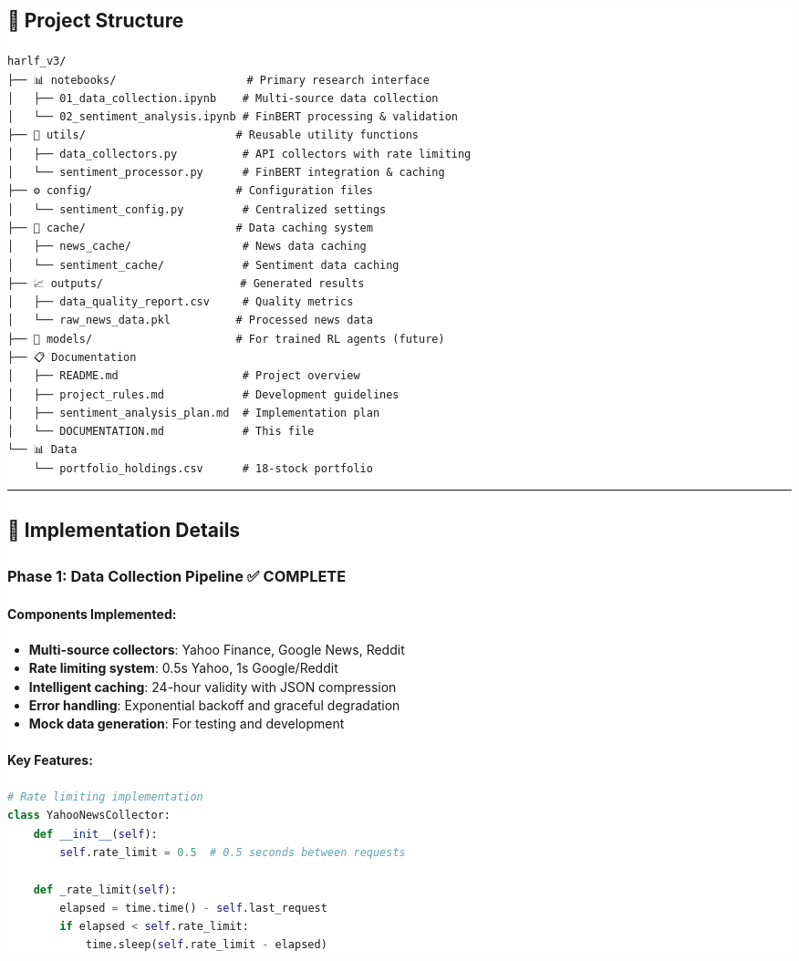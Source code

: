 
## 📁 Project Structure

```
harlf_v3/
├── 📊 notebooks/                    # Primary research interface
│   ├── 01_data_collection.ipynb    # Multi-source data collection
│   └── 02_sentiment_analysis.ipynb # FinBERT processing & validation
├── 🔧 utils/                       # Reusable utility functions
│   ├── data_collectors.py          # API collectors with rate limiting
│   └── sentiment_processor.py      # FinBERT integration & caching
├── ⚙️ config/                      # Configuration files
│   └── sentiment_config.py         # Centralized settings
├── 💾 cache/                       # Data caching system
│   ├── news_cache/                 # News data caching
│   └── sentiment_cache/            # Sentiment data caching
├── 📈 outputs/                     # Generated results
│   ├── data_quality_report.csv     # Quality metrics
│   └── raw_news_data.pkl          # Processed news data
├── 🤖 models/                      # For trained RL agents (future)
├── 📋 Documentation
│   ├── README.md                   # Project overview
│   ├── project_rules.md            # Development guidelines
│   ├── sentiment_analysis_plan.md  # Implementation plan
│   └── DOCUMENTATION.md            # This file
└── 📊 Data
    └── portfolio_holdings.csv      # 18-stock portfolio
```

---

## 🚀 Implementation Details

### **Phase 1: Data Collection Pipeline** ✅ COMPLETE

#### **Components Implemented:**
- **Multi-source collectors**: Yahoo Finance, Google News, Reddit
- **Rate limiting system**: 0.5s Yahoo, 1s Google/Reddit
- **Intelligent caching**: 24-hour validity with JSON compression
- **Error handling**: Exponential backoff and graceful degradation
- **Mock data generation**: For testing and development

#### **Key Features:**
```python
# Rate limiting implementation
class YahooNewsCollector:
    def __init__(self):
        self.rate_limit = 0.5  # 0.5 seconds between requests
        
    def _rate_limit(self):
        elapsed = time.time() - self.last_request
        if elapsed < self.rate_limit:
            time.sleep(self.rate_limit - elapsed)
```
